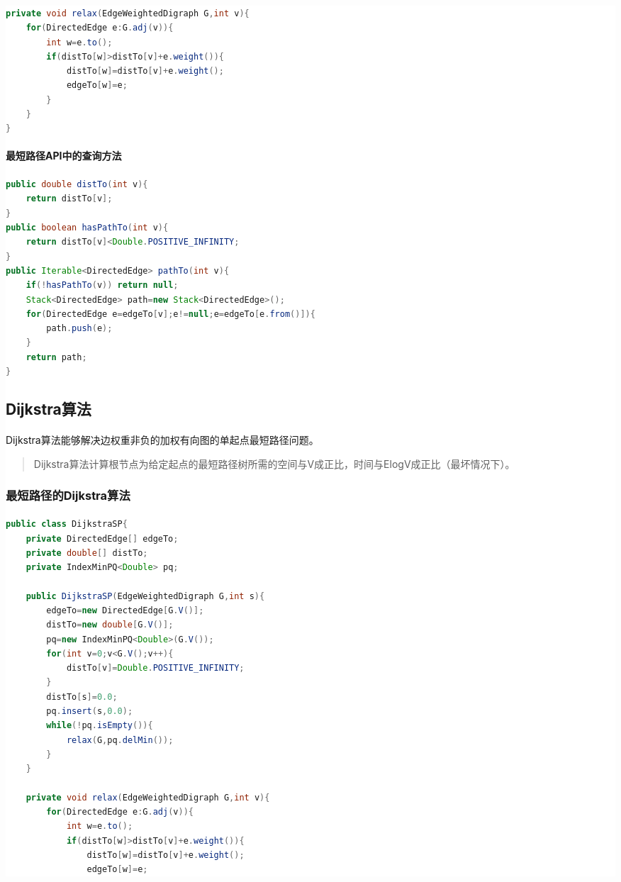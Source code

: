 ```java
private void relax(EdgeWeightedDigraph G,int v){
    for(DirectedEdge e:G.adj(v)){
        int w=e.to();
        if(distTo[w]>distTo[v]+e.weight()){
            distTo[w]=distTo[v]+e.weight();
            edgeTo[w]=e;
        }
    }
}
```

#### 最短路径API中的查询方法

```java
public double distTo(int v){
    return distTo[v];
}
public boolean hasPathTo(int v){
    return distTo[v]<Double.POSITIVE_INFINITY;
}
public Iterable<DirectedEdge> pathTo(int v){
    if(!hasPathTo(v)) return null;
    Stack<DirectedEdge> path=new Stack<DirectedEdge>();
    for(DirectedEdge e=edgeTo[v];e!=null;e=edgeTo[e.from()]){
        path.push(e);
    }
    return path;
}
```

## Dijkstra算法

Dijkstra算法能够解决边权重非负的加权有向图的单起点最短路径问题。  

> Dijkstra算法计算根节点为给定起点的最短路径树所需的空间与V成正比，时间与ElogV成正比（最坏情况下）。

### 最短路径的Dijkstra算法

```java
public class DijkstraSP{
    private DirectedEdge[] edgeTo;
    private double[] distTo;
    private IndexMinPQ<Double> pq;

    public DijkstraSP(EdgeWeightedDigraph G,int s){
        edgeTo=new DirectedEdge[G.V()];
        distTo=new double[G.V()];
        pq=new IndexMinPQ<Double>(G.V());
        for(int v=0;v<G.V();v++){
            distTo[v]=Double.POSITIVE_INFINITY;
        }
        distTo[s]=0.0;
        pq.insert(s,0.0);
        while(!pq.isEmpty()){
            relax(G,pq.delMin());
        }
    }

    private void relax(EdgeWeightedDigraph G,int v){
        for(DirectedEdge e:G.adj(v)){
            int w=e.to();
            if(distTo[w]>distTo[v]+e.weight()){
                distTo[w]=distTo[v]+e.weight();
                edgeTo[w]=e;
```
